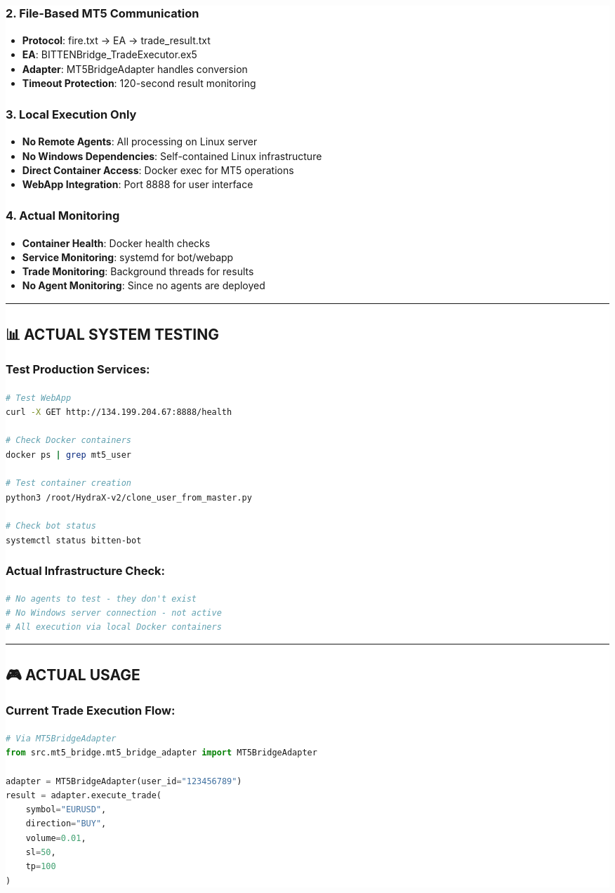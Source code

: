 ### **2. File-Based MT5 Communication**
- **Protocol**: fire.txt → EA → trade_result.txt
- **EA**: BITTENBridge_TradeExecutor.ex5
- **Adapter**: MT5BridgeAdapter handles conversion
- **Timeout Protection**: 120-second result monitoring

### **3. Local Execution Only**
- **No Remote Agents**: All processing on Linux server
- **No Windows Dependencies**: Self-contained Linux infrastructure
- **Direct Container Access**: Docker exec for MT5 operations
- **WebApp Integration**: Port 8888 for user interface

### **4. Actual Monitoring**
- **Container Health**: Docker health checks
- **Service Monitoring**: systemd for bot/webapp
- **Trade Monitoring**: Background threads for results
- **No Agent Monitoring**: Since no agents are deployed

---

## 📊 ACTUAL SYSTEM TESTING

### **Test Production Services**:
```bash
# Test WebApp
curl -X GET http://134.199.204.67:8888/health

# Check Docker containers
docker ps | grep mt5_user

# Test container creation
python3 /root/HydraX-v2/clone_user_from_master.py

# Check bot status
systemctl status bitten-bot
```

### **Actual Infrastructure Check**:
```bash
# No agents to test - they don't exist
# No Windows server connection - not active
# All execution via local Docker containers
```

---

## 🎮 ACTUAL USAGE

### **Current Trade Execution Flow**:
```python
# Via MT5BridgeAdapter
from src.mt5_bridge.mt5_bridge_adapter import MT5BridgeAdapter

adapter = MT5BridgeAdapter(user_id="123456789")
result = adapter.execute_trade(
    symbol="EURUSD",
    direction="BUY",
    volume=0.01,
    sl=50,
    tp=100
)

```